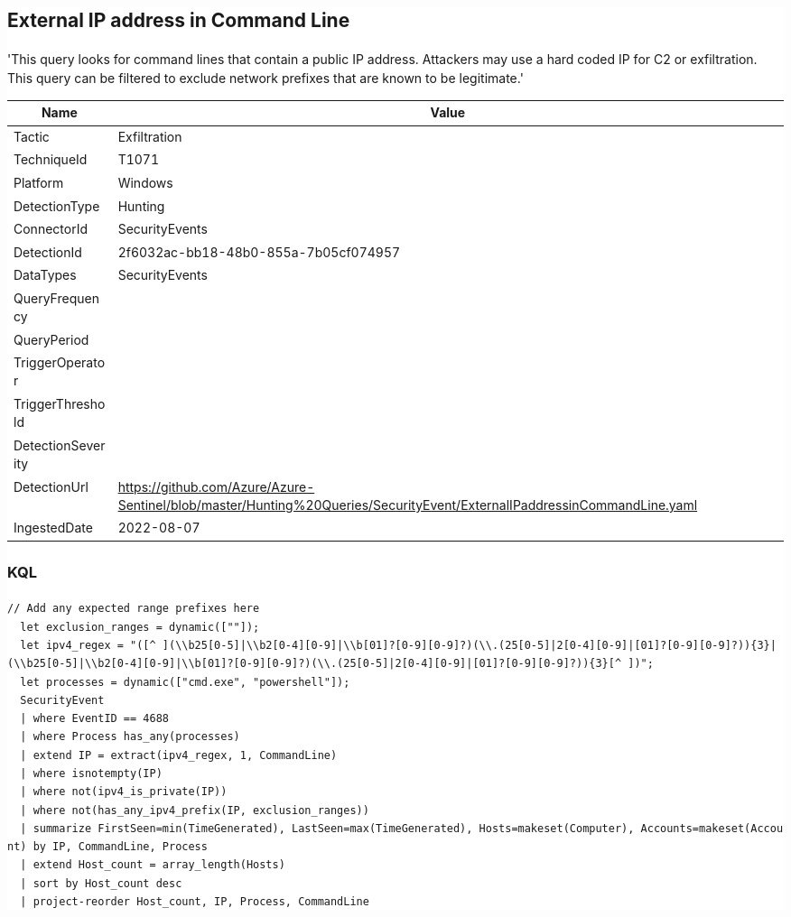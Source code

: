 ## External IP address in Command Line

'This query looks for command lines that contain a public IP address. Attackers may use a hard coded IP for C2 or exfiltration.
  This query can be filtered to exclude network prefixes that are known to be legitimate.'

|Name | Value |
| --- | --- |
|Tactic | Exfiltration|
|TechniqueId | T1071|
|Platform | Windows|
|DetectionType | Hunting |
|ConnectorId | SecurityEvents |
|DetectionId | 2f6032ac-bb18-48b0-855a-7b05cf074957 |
|DataTypes | SecurityEvents |
|QueryFrequency |  |
|QueryPeriod |  |
|TriggerOperator |  |
|TriggerThreshold |  |
|DetectionSeverity |  |
|DetectionUrl | https://github.com/Azure/Azure-Sentinel/blob/master/Hunting%20Queries/SecurityEvent/ExternalIPaddressinCommandLine.yaml |
|IngestedDate | 2022-08-07 |

### KQL
```kql
// Add any expected range prefixes here
  let exclusion_ranges = dynamic([""]);
  let ipv4_regex = "([^ ](\\b25[0-5]|\\b2[0-4][0-9]|\\b[01]?[0-9][0-9]?)(\\.(25[0-5]|2[0-4][0-9]|[01]?[0-9][0-9]?)){3}|(\\b25[0-5]|\\b2[0-4][0-9]|\\b[01]?[0-9][0-9]?)(\\.(25[0-5]|2[0-4][0-9]|[01]?[0-9][0-9]?)){3}[^ ])";
  let processes = dynamic(["cmd.exe", "powershell"]);
  SecurityEvent
  | where EventID == 4688
  | where Process has_any(processes)
  | extend IP = extract(ipv4_regex, 1, CommandLine)
  | where isnotempty(IP)
  | where not(ipv4_is_private(IP))
  | where not(has_any_ipv4_prefix(IP, exclusion_ranges))
  | summarize FirstSeen=min(TimeGenerated), LastSeen=max(TimeGenerated), Hosts=makeset(Computer), Accounts=makeset(Account) by IP, CommandLine, Process
  | extend Host_count = array_length(Hosts)
  | sort by Host_count desc
  | project-reorder Host_count, IP, Process, CommandLine

```
